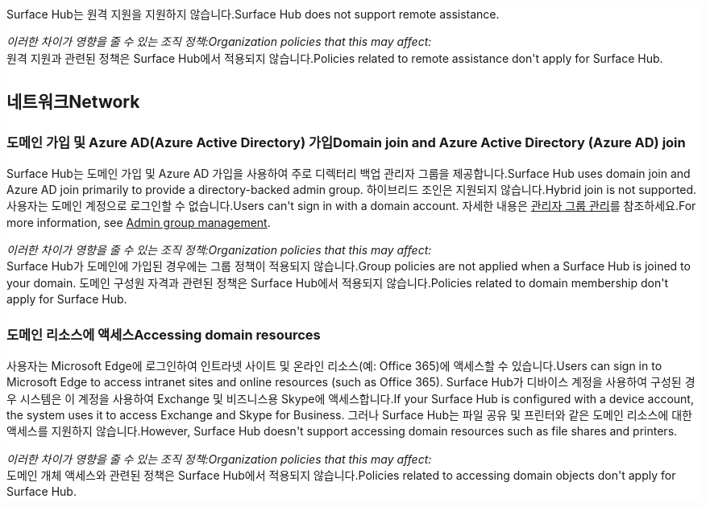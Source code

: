 <span data-ttu-id="e5e40-221">Surface Hub는 원격 지원을 지원하지 않습니다.</span><span class="sxs-lookup"><span data-stu-id="e5e40-221">Surface Hub does not support remote assistance.</span></span>

*<span data-ttu-id="e5e40-222">이러한 차이가 영향을 줄 수 있는 조직 정책:</span><span class="sxs-lookup"><span data-stu-id="e5e40-222">Organization policies that this may affect:</span></span>* <br> <span data-ttu-id="e5e40-223">원격 지원과 관련된 정책은 Surface Hub에서 적용되지 않습니다.</span><span class="sxs-lookup"><span data-stu-id="e5e40-223">Policies related to remote assistance don't apply for Surface Hub.</span></span>

## <a name="network"></a><span data-ttu-id="e5e40-224">네트워크</span><span class="sxs-lookup"><span data-stu-id="e5e40-224">Network</span></span>

### <a name="domain-join-and-azure-active-directory-azure-ad-join"></a><span data-ttu-id="e5e40-225">도메인 가입 및 Azure AD(Azure Active Directory) 가입</span><span class="sxs-lookup"><span data-stu-id="e5e40-225">Domain join and Azure Active Directory (Azure AD) join</span></span> 

<span data-ttu-id="e5e40-226">Surface Hub는 도메인 가입 및 Azure AD 가입을 사용하여 주로 디렉터리 백업 관리자 그룹을 제공합니다.</span><span class="sxs-lookup"><span data-stu-id="e5e40-226">Surface Hub uses domain join and Azure AD join primarily to provide a directory-backed admin group.</span></span> <span data-ttu-id="e5e40-227">하이브리드 조인은 지원되지 않습니다.</span><span class="sxs-lookup"><span data-stu-id="e5e40-227">Hybrid join is not supported.</span></span> <span data-ttu-id="e5e40-228">사용자는 도메인 계정으로 로그인할 수 없습니다.</span><span class="sxs-lookup"><span data-stu-id="e5e40-228">Users can't sign in with a domain account.</span></span> <span data-ttu-id="e5e40-229">자세한 내용은 [관리자 그룹 관리](admin-group-management-for-surface-hub.md)를 참조하세요.</span><span class="sxs-lookup"><span data-stu-id="e5e40-229">For more information, see [Admin group management](admin-group-management-for-surface-hub.md).</span></span>

*<span data-ttu-id="e5e40-230">이러한 차이가 영향을 줄 수 있는 조직 정책:</span><span class="sxs-lookup"><span data-stu-id="e5e40-230">Organization policies that this may affect:</span></span>* <br> <span data-ttu-id="e5e40-231">Surface Hub가 도메인에 가입된 경우에는 그룹 정책이 적용되지 않습니다.</span><span class="sxs-lookup"><span data-stu-id="e5e40-231">Group policies are not applied when a Surface Hub is joined to your domain.</span></span> <span data-ttu-id="e5e40-232">도메인 구성원 자격과 관련된 정책은 Surface Hub에서 적용되지 않습니다.</span><span class="sxs-lookup"><span data-stu-id="e5e40-232">Policies related to domain membership don't apply for Surface Hub.</span></span>

### <a name="accessing-domain-resources"></a><span data-ttu-id="e5e40-233">도메인 리소스에 액세스</span><span class="sxs-lookup"><span data-stu-id="e5e40-233">Accessing domain resources</span></span>

<span data-ttu-id="e5e40-234">사용자는 Microsoft Edge에 로그인하여 인트라넷 사이트 및 온라인 리소스(예: Office 365)에 액세스할 수 있습니다.</span><span class="sxs-lookup"><span data-stu-id="e5e40-234">Users can sign in to Microsoft Edge to access intranet sites and online resources (such as Office 365).</span></span> <span data-ttu-id="e5e40-235">Surface Hub가 디바이스 계정을 사용하여 구성된 경우 시스템은 이 계정을 사용하여 Exchange 및 비즈니스용 Skype에 액세스합니다.</span><span class="sxs-lookup"><span data-stu-id="e5e40-235">If your Surface Hub is configured with a device account, the system uses it to access Exchange and Skype for Business.</span></span> <span data-ttu-id="e5e40-236">그러나 Surface Hub는 파일 공유 및 프린터와 같은 도메인 리소스에 대한 액세스를 지원하지 않습니다.</span><span class="sxs-lookup"><span data-stu-id="e5e40-236">However, Surface Hub doesn't support accessing domain resources such as file shares and printers.</span></span>

*<span data-ttu-id="e5e40-237">이러한 차이가 영향을 줄 수 있는 조직 정책:</span><span class="sxs-lookup"><span data-stu-id="e5e40-237">Organization policies that this may affect:</span></span>* <br> <span data-ttu-id="e5e40-238">도메인 개체 액세스와 관련된 정책은 Surface Hub에서 적용되지 않습니다.</span><span class="sxs-lookup"><span data-stu-id="e5e40-238">Policies related to accessing domain objects don't apply for Surface Hub.</span></span>
